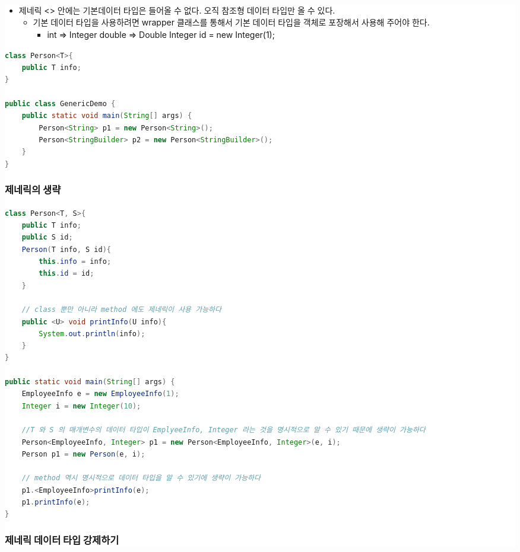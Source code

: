 - 제네릭 <> 안에는 기본데이터 타입은 들어올 수 없다. 오직 참조형 데이터 타입만 올 수 있다.
    - 기본 데이터 타입을 사용하려면 wrapper 클래스를 통해서 기본 데이터 타입을 객체로 포장해서 사용해 주어야 한다.
        - int => Integer
        double => Double
        Integer id = new Integer(1);
        

```JAVA
class Person<T>{
    public T info;
}

public class GenericDemo {
    public static void main(String[] args) {
        Person<String> p1 = new Person<String>();
        Person<StringBuilder> p2 = new Person<StringBuilder>();
    }
}
```

### 제네릭의 생략

```JAVA
class Person<T, S>{
    public T info;
    public S id;
    Person(T info, S id){ 
        this.info = info;
        this.id = id;
    }

    // class 뿐만 아니라 method 에도 제네릭이 사용 가능하다
    public <U> void printInfo(U info){
        System.out.println(info);
    }
}

public static void main(String[] args) {
    EmployeeInfo e = new EmployeeInfo(1);
    Integer i = new Integer(10);

    //T 와 S 의 매개변수의 데이터 타입이 EmplyeeInfo, Integer 라는 것을 명시적으로 알 수 있기 때문에 생략이 가능하다
    Person<EmployeeInfo, Integer> p1 = new Person<EmployeeInfo, Integer>(e, i);
    Person p1 = new Person(e, i);

    // method 역시 명시적으로 데이터 타입을 알 수 있기에 생략이 가능하다
    p1.<EmployeeInfo>printInfo(e);
    p1.printInfo(e);
}
```

### 제네릭 데이터 타입 강제하기
